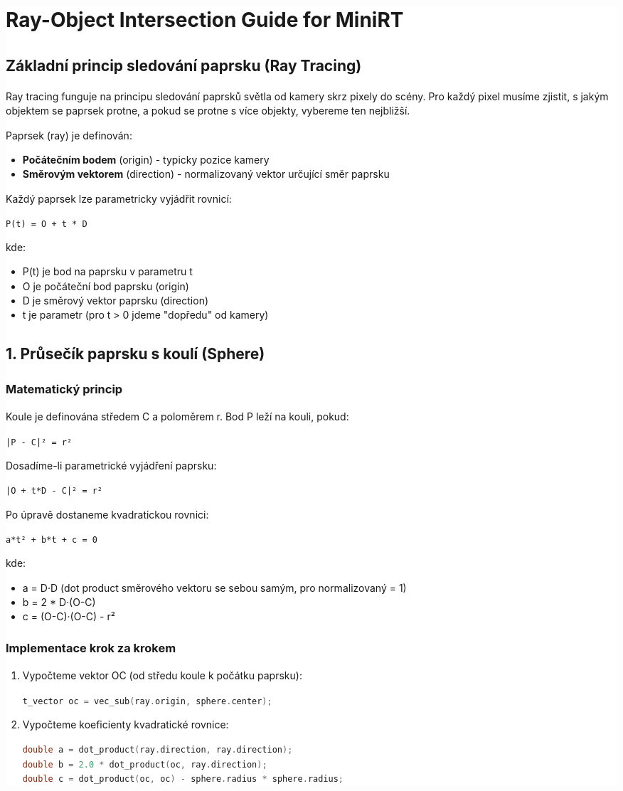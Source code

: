 # Ray-Object Intersection Guide for MiniRT

## Základní princip sledování paprsku (Ray Tracing)

Ray tracing funguje na principu sledování paprsků světla od kamery skrz pixely do scény. Pro každý pixel musíme zjistit, s jakým objektem se paprsek protne, a pokud se protne s více objekty, vybereme ten nejbližší.

Paprsek (ray) je definován:
- **Počátečním bodem** (origin) - typicky pozice kamery
- **Směrovým vektorem** (direction) - normalizovaný vektor určující směr paprsku

Každý paprsek lze parametricky vyjádřit rovnicí:
```
P(t) = O + t * D
```
kde:
- P(t) je bod na paprsku v parametru t
- O je počáteční bod paprsku (origin)
- D je směrový vektor paprsku (direction)
- t je parametr (pro t > 0 jdeme "dopředu" od kamery)

## 1. Průsečík paprsku s koulí (Sphere)

### Matematický princip

Koule je definována středem C a poloměrem r. Bod P leží na kouli, pokud:
```
|P - C|² = r²
```

Dosadíme-li parametrické vyjádření paprsku:
```
|O + t*D - C|² = r²
```

Po úpravě dostaneme kvadratickou rovnici:
```
a*t² + b*t + c = 0
```
kde:
- a = D·D (dot product směrového vektoru se sebou samým, pro normalizovaný = 1)
- b = 2 * D·(O-C)
- c = (O-C)·(O-C) - r²

### Implementace krok za krokem

1. Vypočteme vektor OC (od středu koule k počátku paprsku):
   ```c
   t_vector oc = vec_sub(ray.origin, sphere.center);
   ```

2. Vypočteme koeficienty kvadratické rovnice:
   ```c
   double a = dot_product(ray.direction, ray.direction);
   double b = 2.0 * dot_product(oc, ray.direction);
   double c = dot_product(oc, oc) - sphere.radius * sphere.radius;
   ```
